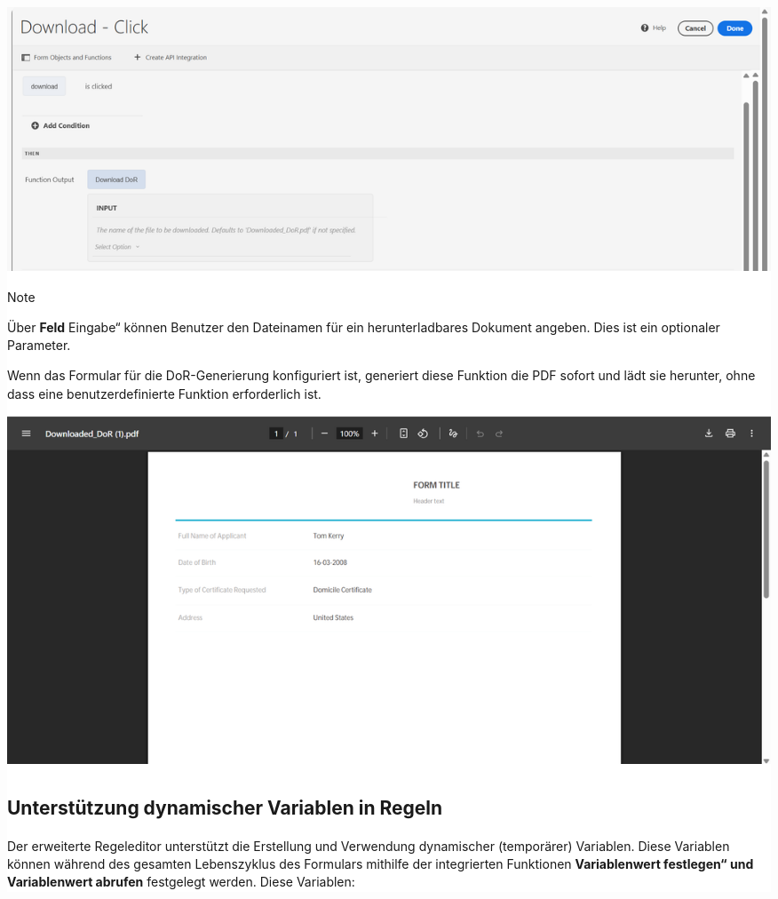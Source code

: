 ![Schaltflächenregel herunterladen](/help/forms/assets/download-button-rule.png)

>[!NOTE]
>
> Über **Feld** Eingabe“ können Benutzer den Dateinamen für ein herunterladbares Dokument angeben. Dies ist ein optionaler Parameter.

Wenn das Formular für die DoR-Generierung konfiguriert ist, generiert diese Funktion die PDF sofort und lädt sie herunter, ohne dass eine benutzerdefinierte Funktion erforderlich ist.

![Datensatzdokument (Document of Record, DoR)](/help/forms/assets/download-dor-output.png)

## Unterstützung dynamischer Variablen in Regeln

Der erweiterte Regeleditor unterstützt die Erstellung und Verwendung dynamischer (temporärer) Variablen. Diese Variablen können während des gesamten Lebenszyklus des Formulars mithilfe der integrierten Funktionen **Variablenwert festlegen“ und**&#x200B;**Variablenwert abrufen** festgelegt werden.
Diese Variablen:
